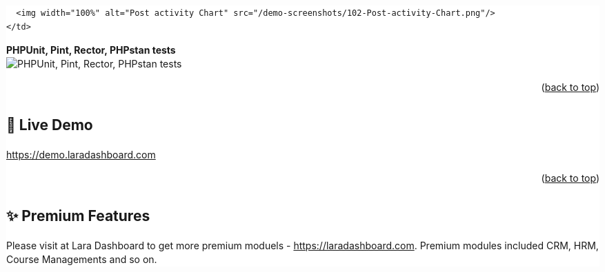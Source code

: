       <img width="100%" alt="Post activity Chart" src="/demo-screenshots/102-Post-activity-Chart.png"/>
    </td>
  </tr>
  <tr>
    <td width="50%">
      <strong>PHPUnit, Pint, Rector, PHPstan tests</strong><br/>
      <img width="100%" alt="PHPUnit, Pint, Rector, PHPstan tests" src="/demo-screenshots/103-Unit-Tests-Demo.png"/>
    </td>
  </tr>
</table>

<p align="right">(<a href="#readme-top">back to top</a>)</p>

## 🔗 Live Demo

https://demo.laradashboard.com

<p align="right">(<a href="#readme-top">back to top</a>)</p>

## ✨ Premium Features

Please visit at Lara Dashboard to get more premium moduels - https://laradashboard.com. Premium modules included CRM, HRM, Course Managements and so on.
